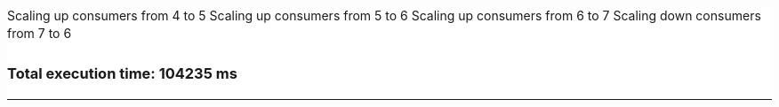 Scaling up consumers from 4 to 5
Scaling up consumers from 5 to 6
Scaling up consumers from 6 to 7
Scaling down consumers from 7 to 6
### Total execution time: 104235 ms
-----------------------------------------------
